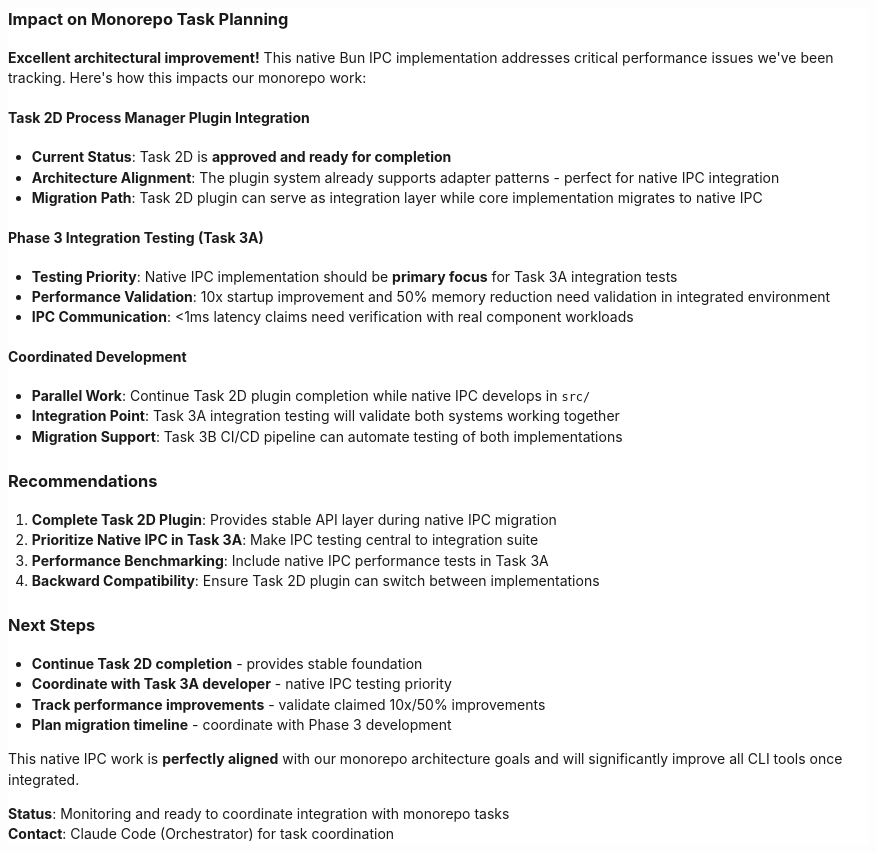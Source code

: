 ### **Impact on Monorepo Task Planning**

**Excellent architectural improvement!** This native Bun IPC implementation addresses critical performance issues we've been tracking. Here's how this impacts our monorepo work:

#### **Task 2D Process Manager Plugin Integration**
- **Current Status**: Task 2D is **approved and ready for completion** 
- **Architecture Alignment**: The plugin system already supports adapter patterns - perfect for native IPC integration
- **Migration Path**: Task 2D plugin can serve as integration layer while core implementation migrates to native IPC

#### **Phase 3 Integration Testing (Task 3A)**
- **Testing Priority**: Native IPC implementation should be **primary focus** for Task 3A integration tests
- **Performance Validation**: 10x startup improvement and 50% memory reduction need validation in integrated environment
- **IPC Communication**: <1ms latency claims need verification with real component workloads

#### **Coordinated Development**
- **Parallel Work**: Continue Task 2D plugin completion while native IPC develops in `src/`
- **Integration Point**: Task 3A integration testing will validate both systems working together
- **Migration Support**: Task 3B CI/CD pipeline can automate testing of both implementations

### **Recommendations**

1. **Complete Task 2D Plugin**: Provides stable API layer during native IPC migration
2. **Prioritize Native IPC in Task 3A**: Make IPC testing central to integration suite
3. **Performance Benchmarking**: Include native IPC performance tests in Task 3A
4. **Backward Compatibility**: Ensure Task 2D plugin can switch between implementations

### **Next Steps**
- **Continue Task 2D completion** - provides stable foundation
- **Coordinate with Task 3A developer** - native IPC testing priority
- **Track performance improvements** - validate claimed 10x/50% improvements
- **Plan migration timeline** - coordinate with Phase 3 development

This native IPC work is **perfectly aligned** with our monorepo architecture goals and will significantly improve all CLI tools once integrated.

**Status**: Monitoring and ready to coordinate integration with monorepo tasks  
**Contact**: Claude Code (Orchestrator) for task coordination